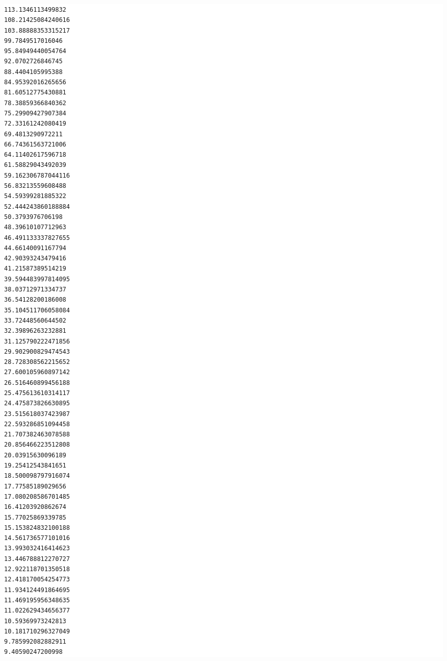 ``` 
113.1346113499832
108.21425084240616
103.88888353315217
99.7849517016046
95.84949440054764
92.0702726846745
88.4404105995388
84.95392016265656
81.60512775430881
78.38859366840362
75.29909427907384
72.33161242080419
69.4813290972211
66.74361563721006
64.11402617596718
61.58829043492039
59.162306787044116
56.83213559608488
54.59399281885322
52.444243860188884
50.3793976706198
48.39610107712963
46.491133337827655
44.66140091167794
42.90393243479416
41.21587389514219
39.594483997814095
38.03712971334737
36.54128200186008
35.104511706058084
33.72448560644502
32.39896263232881
31.125790222471856
29.902900829474543
28.728308562215652
27.600105960897142
26.516460899456188
25.475613610314117
24.475873826630895
23.515618037423987
22.593286851094458
21.707382463078588
20.856466223512808
20.03915630096189
19.25412543841651
18.500098797916074
17.77585189029656
17.080208586701485
16.41203920862674
15.77025869339785
15.153824832100188
14.561736577101016
13.993032416414623
13.446788812270727
12.922118701350518
12.418170054254773
11.934124491864695
11.469195956348635
11.022629434656377
10.59369973242813
10.181710296327049
9.785992082882911
9.40590247200998
```